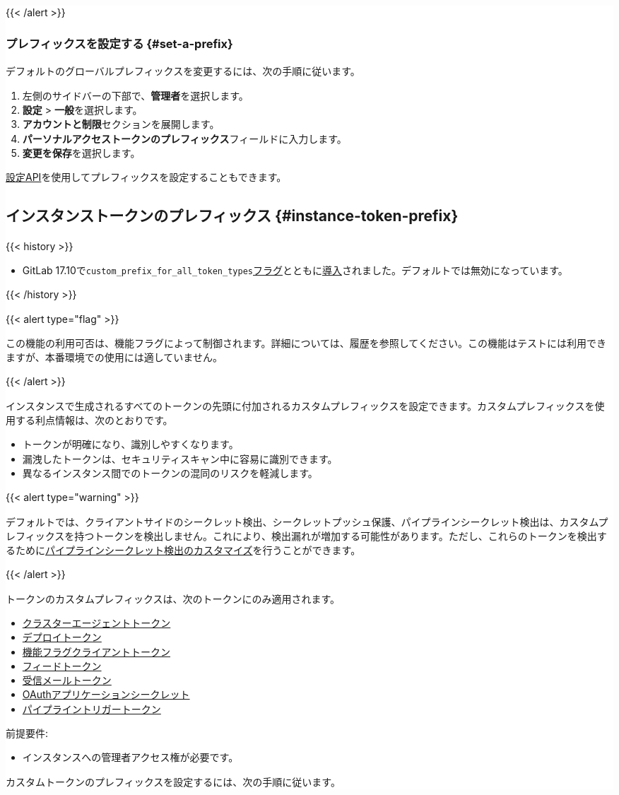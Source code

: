 {{< /alert >}}

### プレフィックスを設定する {#set-a-prefix}

デフォルトのグローバルプレフィックスを変更するには、次の手順に従います。

1. 左側のサイドバーの下部で、**管理者**を選択します。
1. **設定** > **一般**を選択します。
1. **アカウントと制限**セクションを展開します。
1. **パーソナルアクセストークンのプレフィックス**フィールドに入力します。
1. **変更を保存**を選択します。

[設定API](../../api/settings.md)を使用してプレフィックスを設定することもできます。

## インスタンストークンのプレフィックス {#instance-token-prefix}

{{< history >}}

- GitLab 17.10で`custom_prefix_for_all_token_types`[フラグ](../feature_flags/_index.md)とともに[導入](https://gitlab.com/gitlab-org/gitlab/-/merge_requests/179852)されました。デフォルトでは無効になっています。

{{< /history >}}

{{< alert type="flag" >}}

この機能の利用可否は、機能フラグによって制御されます。詳細については、履歴を参照してください。この機能はテストには利用できますが、本番環境での使用には適していません。

{{< /alert >}}

インスタンスで生成されるすべてのトークンの先頭に付加されるカスタムプレフィックスを設定できます。カスタムプレフィックスを使用する利点情報は、次のとおりです。

- トークンが明確になり、識別しやすくなります。
- 漏洩したトークンは、セキュリティスキャン中に容易に識別できます。
- 異なるインスタンス間でのトークンの混同のリスクを軽減します。

{{< alert type="warning" >}}

デフォルトでは、クライアントサイドのシークレット検出、シークレットプッシュ保護、パイプラインシークレット検出は、カスタムプレフィックスを持つトークンを検出しません。これにより、検出漏れが増加する可能性があります。ただし、これらのトークンを検出するために[パイプラインシークレット検出のカスタマイズ](../../user/application_security/secret_detection/pipeline/configure.md#customize-analyzer-rulesets)を行うことができます。

{{< /alert >}}

トークンのカスタムプレフィックスは、次のトークンにのみ適用されます。

- [クラスターエージェントトークン](../../security/tokens/_index.md#gitlab-cluster-agent-tokens)
- [デプロイトークン](../../user/project/deploy_tokens/_index.md)
- [機能フラグクライアントトークン](../../operations/feature_flags.md#get-access-credentials)
- [フィードトークン](../../security/tokens/_index.md#feed-token)
- [受信メールトークン](../../security/tokens/_index.md#incoming-email-token)
- [OAuthアプリケーションシークレット](../../integration/oauth_provider.md)
- [パイプライントリガートークン](../../ci/triggers/_index.md#create-a-pipeline-trigger-token)

前提要件:

- インスタンスへの管理者アクセス権が必要です。

カスタムトークンのプレフィックスを設定するには、次の手順に従います。
